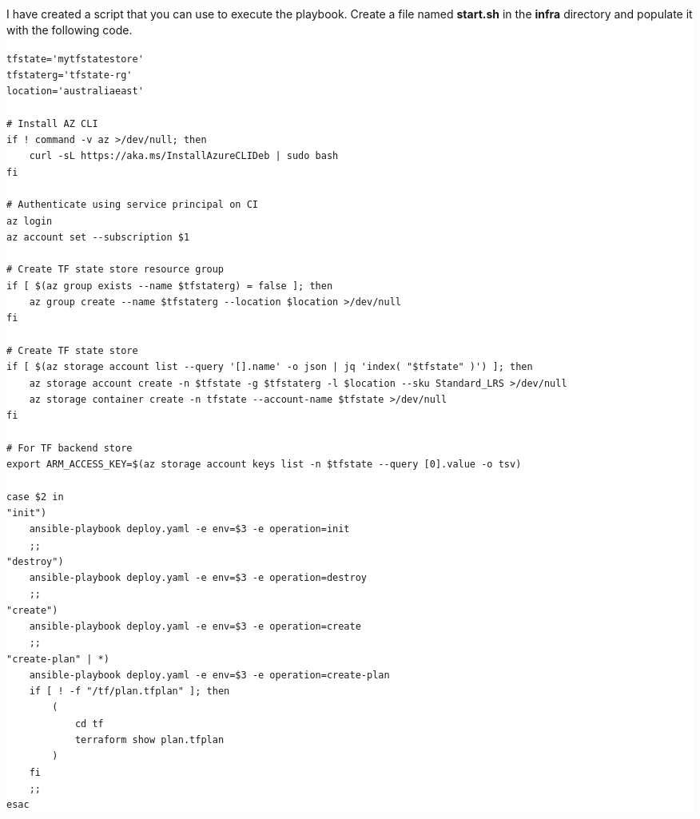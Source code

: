 I have created a script that you can use to execute the playbook. Create a file named **start.sh** in the **infra** directory and populate it with the following code.

```shell {linenos=inline}
tfstate='mytfstatestore'
tfstaterg='tfstate-rg'
location='australiaeast'

# Install AZ CLI
if ! command -v az >/dev/null; then
    curl -sL https://aka.ms/InstallAzureCLIDeb | sudo bash
fi

# Authenticate using service principal on CI
az login
az account set --subscription $1

# Create TF state store resource group
if [ $(az group exists --name $tfstaterg) = false ]; then
    az group create --name $tfstaterg --location $location >/dev/null
fi

# Create TF state store
if [ $(az storage account list --query '[].name' -o json | jq 'index( "$tfstate" )') ]; then
    az storage account create -n $tfstate -g $tfstaterg -l $location --sku Standard_LRS >/dev/null
    az storage container create -n tfstate --account-name $tfstate >/dev/null
fi

# For TF backend store
export ARM_ACCESS_KEY=$(az storage account keys list -n $tfstate --query [0].value -o tsv)

case $2 in
"init")
    ansible-playbook deploy.yaml -e env=$3 -e operation=init
    ;;
"destroy")
    ansible-playbook deploy.yaml -e env=$3 -e operation=destroy
    ;;
"create")
    ansible-playbook deploy.yaml -e env=$3 -e operation=create
    ;;
"create-plan" | *)
    ansible-playbook deploy.yaml -e env=$3 -e operation=create-plan
    if [ ! -f "/tf/plan.tfplan" ]; then
        (
            cd tf
            terraform show plan.tfplan
        )
    fi
    ;;
esac
```
